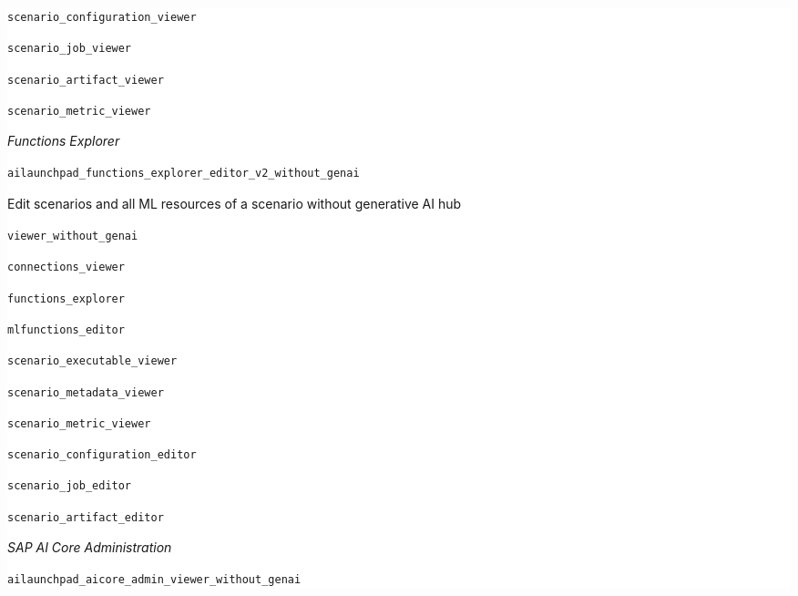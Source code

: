 `scenario_configuration_viewer`

`scenario_job_viewer`

`scenario_artifact_viewer`

`scenario_metric_viewer`

</td>
</tr>
<tr>
<td valign="top">

*Functions Explorer*

</td>
<td valign="top">

`ailaunchpad_functions_explorer_editor_v2_without_genai` 

</td>
<td valign="top">

Edit scenarios and all ML resources of a scenario without generative AI hub 

</td>
<td valign="top">

`viewer_without_genai`

`connections_viewer`

`functions_explorer`

`mlfunctions_editor`

`scenario_executable_viewer`

`scenario_metadata_viewer`

`scenario_metric_viewer`

`scenario_configuration_editor`

`scenario_job_editor`

`scenario_artifact_editor`

</td>
</tr>
<tr>
<td valign="top">

*SAP AI Core Administration*

</td>
<td valign="top">

`ailaunchpad_aicore_admin_viewer_without_genai`

</td>
<td valign="top">
